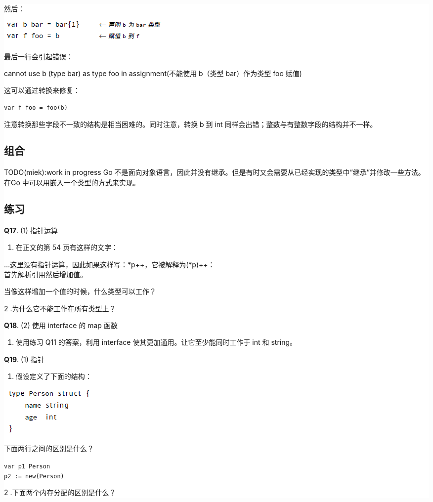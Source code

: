 然后：

![pic](images/127.png)

最后一行会引起错误：

cannot use b (type bar) as type foo in assignment(不能使用 b（类型 bar）作为类型 foo 赋值)

这可以通过转换来修复：

```
var f foo = foo(b)
```

注意转换那些字段不一致的结构是相当困难的。同时注意，转换 b 到 int 同样会出错；整数与有整数字段的结构并不一样。

## 组合

TODO(miek):work in progress Go 不是面向对象语言，因此并没有继承。但是有时又会需要从已经实现的类型中“继承”并修改一些方法。在Go 中可以用嵌入一个类型的方式来实现。

## 练习

**Q17**. (1) 指针运算

1. 在正文的第 54 页有这样的文字：

…这里没有指针运算，因此如果这样写：*p++，它被解释为(*p)++：  
首先解析引用然后增加值。

当像这样增加一个值的时候，什么类型可以工作？

2 .为什么它不能工作在所有类型上？

**Q18**. (2) 使用 interface 的 map 函数

1. 使用练习 Q11 的答案，利用 interface 使其更加通用。让它至少能同时工作于 int 和 string。

**Q19**. (1) 指针

1. 假设定义了下面的结构：

![pic](images/128.png)

下面两行之间的区别是什么？

```
var p1 Person
p2 := new(Person)
```

2 .下面两个内存分配的区别是什么？
